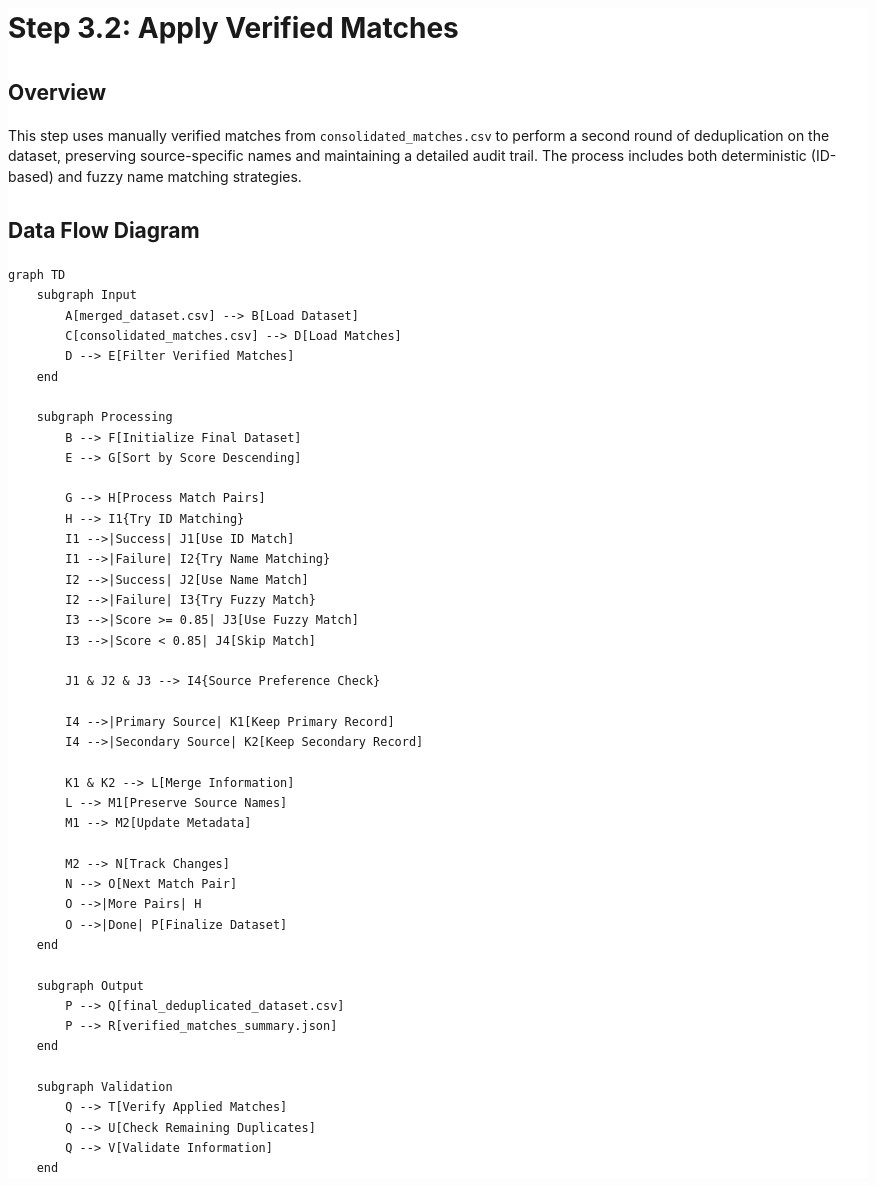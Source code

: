 # Step 3.2: Apply Verified Matches

## Overview
This step uses manually verified matches from `consolidated_matches.csv` to perform a second round of deduplication on the dataset, preserving source-specific names and maintaining a detailed audit trail. The process includes both deterministic (ID-based) and fuzzy name matching strategies.

## Data Flow Diagram
```mermaid
graph TD
    subgraph Input
        A[merged_dataset.csv] --> B[Load Dataset]
        C[consolidated_matches.csv] --> D[Load Matches]
        D --> E[Filter Verified Matches]
    end

    subgraph Processing
        B --> F[Initialize Final Dataset]
        E --> G[Sort by Score Descending]
        
        G --> H[Process Match Pairs]
        H --> I1{Try ID Matching}
        I1 -->|Success| J1[Use ID Match]
        I1 -->|Failure| I2{Try Name Matching}
        I2 -->|Success| J2[Use Name Match]
        I2 -->|Failure| I3{Try Fuzzy Match}
        I3 -->|Score >= 0.85| J3[Use Fuzzy Match]
        I3 -->|Score < 0.85| J4[Skip Match]
        
        J1 & J2 & J3 --> I4{Source Preference Check}
        
        I4 -->|Primary Source| K1[Keep Primary Record]
        I4 -->|Secondary Source| K2[Keep Secondary Record]
        
        K1 & K2 --> L[Merge Information]
        L --> M1[Preserve Source Names]
        M1 --> M2[Update Metadata]
        
        M2 --> N[Track Changes]
        N --> O[Next Match Pair]
        O -->|More Pairs| H
        O -->|Done| P[Finalize Dataset]
    end

    subgraph Output
        P --> Q[final_deduplicated_dataset.csv]
        P --> R[verified_matches_summary.json]
    end

    subgraph Validation
        Q --> T[Verify Applied Matches]
        Q --> U[Check Remaining Duplicates]
        Q --> V[Validate Information]
    end
```
